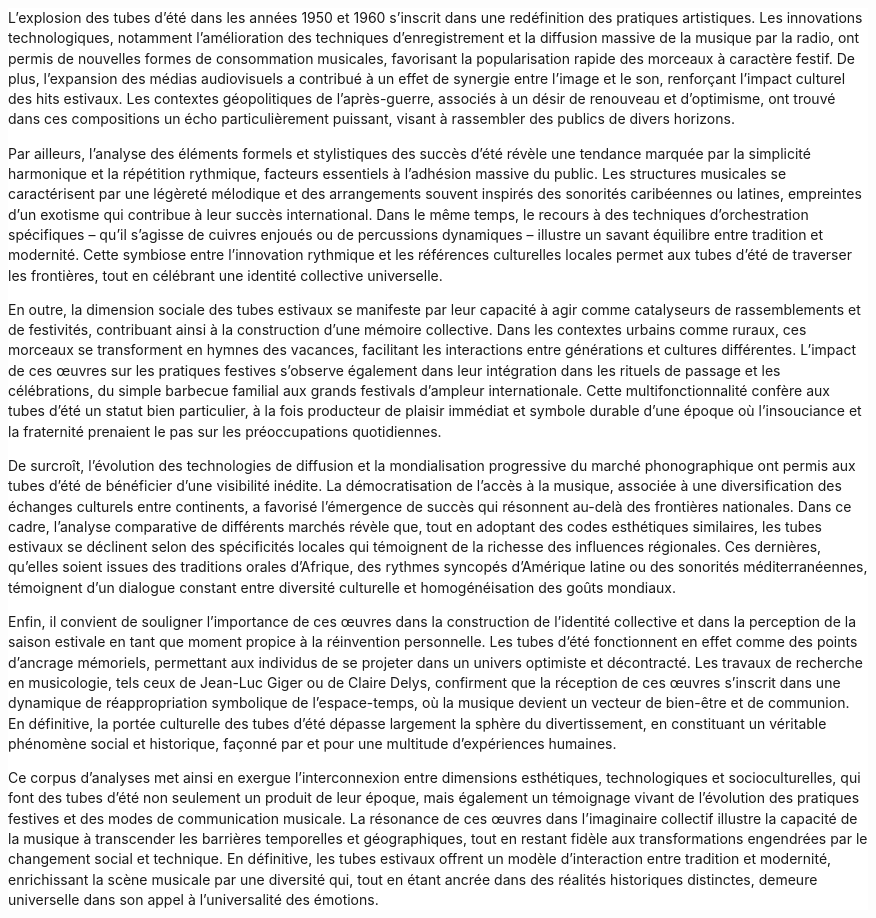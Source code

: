 L’explosion des tubes d’été dans les années 1950 et 1960 s’inscrit dans une redéfinition des
pratiques artistiques. Les innovations technologiques, notamment l’amélioration des techniques
d’enregistrement et la diffusion massive de la musique par la radio, ont permis de nouvelles formes
de consommation musicales, favorisant la popularisation rapide des morceaux à caractère festif. De
plus, l’expansion des médias audiovisuels a contribué à un effet de synergie entre l’image et le
son, renforçant l’impact culturel des hits estivaux. Les contextes géopolitiques de l’après-guerre,
associés à un désir de renouveau et d’optimisme, ont trouvé dans ces compositions un écho
particulièrement puissant, visant à rassembler des publics de divers horizons.

Par ailleurs, l’analyse des éléments formels et stylistiques des succès d’été révèle une tendance
marquée par la simplicité harmonique et la répétition rythmique, facteurs essentiels à l’adhésion
massive du public. Les structures musicales se caractérisent par une légèreté mélodique et des
arrangements souvent inspirés des sonorités caribéennes ou latines, empreintes d’un exotisme qui
contribue à leur succès international. Dans le même temps, le recours à des techniques
d’orchestration spécifiques – qu’il s’agisse de cuivres enjoués ou de percussions dynamiques –
illustre un savant équilibre entre tradition et modernité. Cette symbiose entre l’innovation
rythmique et les références culturelles locales permet aux tubes d’été de traverser les frontières,
tout en célébrant une identité collective universelle.

En outre, la dimension sociale des tubes estivaux se manifeste par leur capacité à agir comme
catalyseurs de rassemblements et de festivités, contribuant ainsi à la construction d’une mémoire
collective. Dans les contextes urbains comme ruraux, ces morceaux se transforment en hymnes des
vacances, facilitant les interactions entre générations et cultures différentes. L’impact de ces
œuvres sur les pratiques festives s’observe également dans leur intégration dans les rituels de
passage et les célébrations, du simple barbecue familial aux grands festivals d’ampleur
internationale. Cette multifonctionnalité confère aux tubes d’été un statut bien particulier, à la
fois producteur de plaisir immédiat et symbole durable d’une époque où l’insouciance et la
fraternité prenaient le pas sur les préoccupations quotidiennes.

De surcroît, l’évolution des technologies de diffusion et la mondialisation progressive du marché
phonographique ont permis aux tubes d’été de bénéficier d’une visibilité inédite. La démocratisation
de l’accès à la musique, associée à une diversification des échanges culturels entre continents, a
favorisé l’émergence de succès qui résonnent au-delà des frontières nationales. Dans ce cadre,
l’analyse comparative de différents marchés révèle que, tout en adoptant des codes esthétiques
similaires, les tubes estivaux se déclinent selon des spécificités locales qui témoignent de la
richesse des influences régionales. Ces dernières, qu’elles soient issues des traditions orales
d’Afrique, des rythmes syncopés d’Amérique latine ou des sonorités méditerranéennes, témoignent d’un
dialogue constant entre diversité culturelle et homogénéisation des goûts mondiaux.

Enfin, il convient de souligner l’importance de ces œuvres dans la construction de l’identité
collective et dans la perception de la saison estivale en tant que moment propice à la réinvention
personnelle. Les tubes d’été fonctionnent en effet comme des points d’ancrage mémoriels, permettant
aux individus de se projeter dans un univers optimiste et décontracté. Les travaux de recherche en
musicologie, tels ceux de Jean-Luc Giger ou de Claire Delys, confirment que la réception de ces
œuvres s’inscrit dans une dynamique de réappropriation symbolique de l’espace-temps, où la musique
devient un vecteur de bien-être et de communion. En définitive, la portée culturelle des tubes d’été
dépasse largement la sphère du divertissement, en constituant un véritable phénomène social et
historique, façonné par et pour une multitude d’expériences humaines.

Ce corpus d’analyses met ainsi en exergue l’interconnexion entre dimensions esthétiques,
technologiques et socioculturelles, qui font des tubes d’été non seulement un produit de leur
époque, mais également un témoignage vivant de l’évolution des pratiques festives et des modes de
communication musicale. La résonance de ces œuvres dans l’imaginaire collectif illustre la capacité
de la musique à transcender les barrières temporelles et géographiques, tout en restant fidèle aux
transformations engendrées par le changement social et technique. En définitive, les tubes estivaux
offrent un modèle d’interaction entre tradition et modernité, enrichissant la scène musicale par une
diversité qui, tout en étant ancrée dans des réalités historiques distinctes, demeure universelle
dans son appel à l’universalité des émotions.
